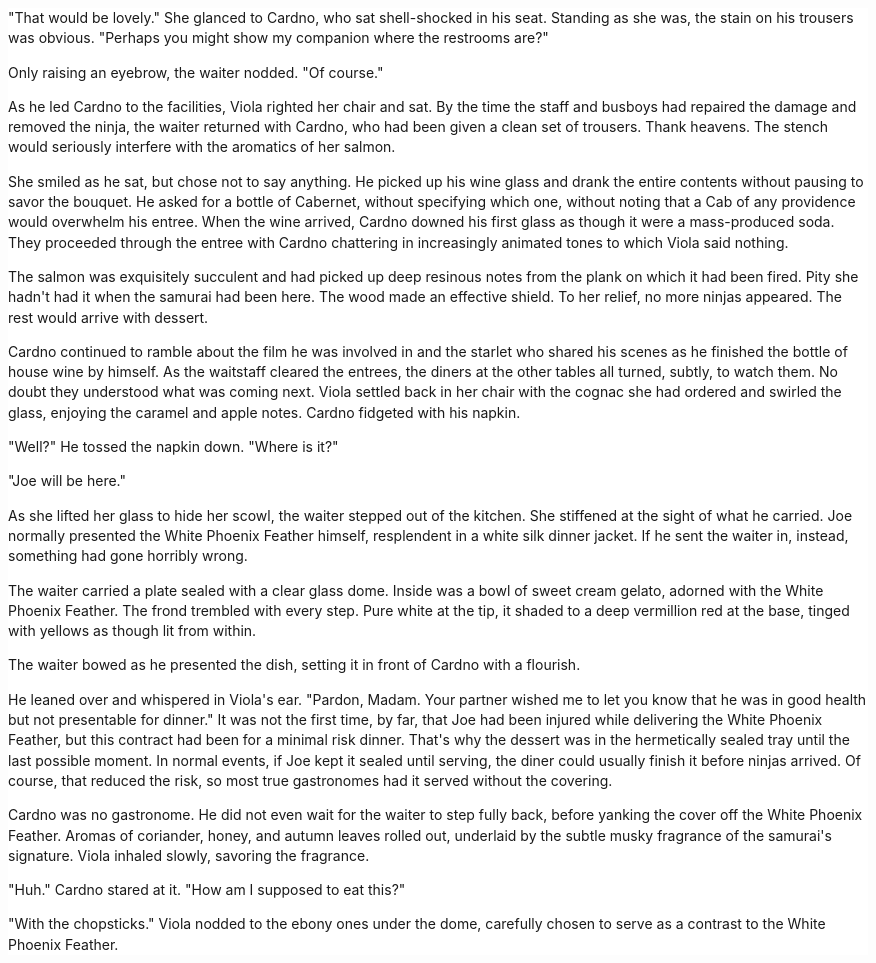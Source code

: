 "That would be lovely." She glanced to Cardno, who sat shell-shocked in his seat. Standing as she was, the stain on his trousers was obvious. "Perhaps you might show my companion where the restrooms are?"

Only raising an eyebrow, the waiter nodded. "Of course."

As he led Cardno to the facilities, Viola righted her chair and sat. By the time the staff and busboys had repaired the damage and removed the ninja, the waiter returned with Cardno, who had been given a clean set of trousers. Thank heavens. The stench would seriously interfere with the aromatics of her salmon.

She smiled as he sat, but chose not to say anything. He picked up his wine glass and drank the entire contents without pausing to savor the bouquet. He asked for a bottle of Cabernet, without specifying which one, without noting that a Cab of any providence would overwhelm his entree. When the wine arrived, Cardno downed his first glass as though it were a mass-produced soda. They proceeded through the entree with Cardno chattering in increasingly animated tones to which Viola said nothing.

The salmon was exquisitely succulent and had picked up deep resinous notes from the plank on which it had been fired. Pity she hadn't had it when the samurai had been here. The wood made an effective shield. To her relief, no more ninjas appeared. The rest would arrive with dessert.

Cardno continued to ramble about the film he was involved in and the starlet who shared his scenes as he finished the bottle of house wine by himself. As the waitstaff cleared the entrees, the diners at the other tables all turned, subtly, to watch them. No doubt they understood what was coming next. Viola settled back in her chair with the cognac she had ordered and swirled the glass, enjoying the caramel and apple notes. Cardno fidgeted with his napkin.

"Well?" He tossed the napkin down. "Where is it?"

"Joe will be here."

As she lifted her glass to hide her scowl, the waiter stepped out of the kitchen. She stiffened at the sight of what he carried. Joe normally presented the White Phoenix Feather himself, resplendent in a white silk dinner jacket. If he sent the waiter in, instead, something had gone horribly wrong.

The waiter carried a plate sealed with a clear glass dome. Inside was a bowl of sweet cream gelato, adorned with the White Phoenix Feather. The frond trembled with every step. Pure white at the tip, it shaded to a deep vermillion red at the base, tinged with yellows as though lit from within.

The waiter bowed as he presented the dish, setting it in front of Cardno with a flourish.

He leaned over and whispered in Viola's ear. "Pardon, Madam. Your partner wished me to let you know that he was in good health but not presentable for dinner." It was not the first time, by far, that Joe had been injured while delivering the White Phoenix Feather, but this contract had been for a minimal risk dinner. That's why the dessert was in the hermetically sealed tray until the last possible moment. In normal events, if Joe kept it sealed until serving, the diner could usually finish it before ninjas arrived. Of course, that reduced the risk, so most true gastronomes had it served without the covering.

Cardno was no gastronome. He did not even wait for the waiter to step fully back, before yanking the cover off the White Phoenix Feather. Aromas of coriander, honey, and autumn leaves rolled out, underlaid by the subtle musky fragrance of the samurai's signature. Viola inhaled slowly, savoring the fragrance.

"Huh." Cardno stared at it. "How am I supposed to eat this?"

"With the chopsticks." Viola nodded to the ebony ones under the dome, carefully chosen to serve as a contrast to the White Phoenix Feather.
